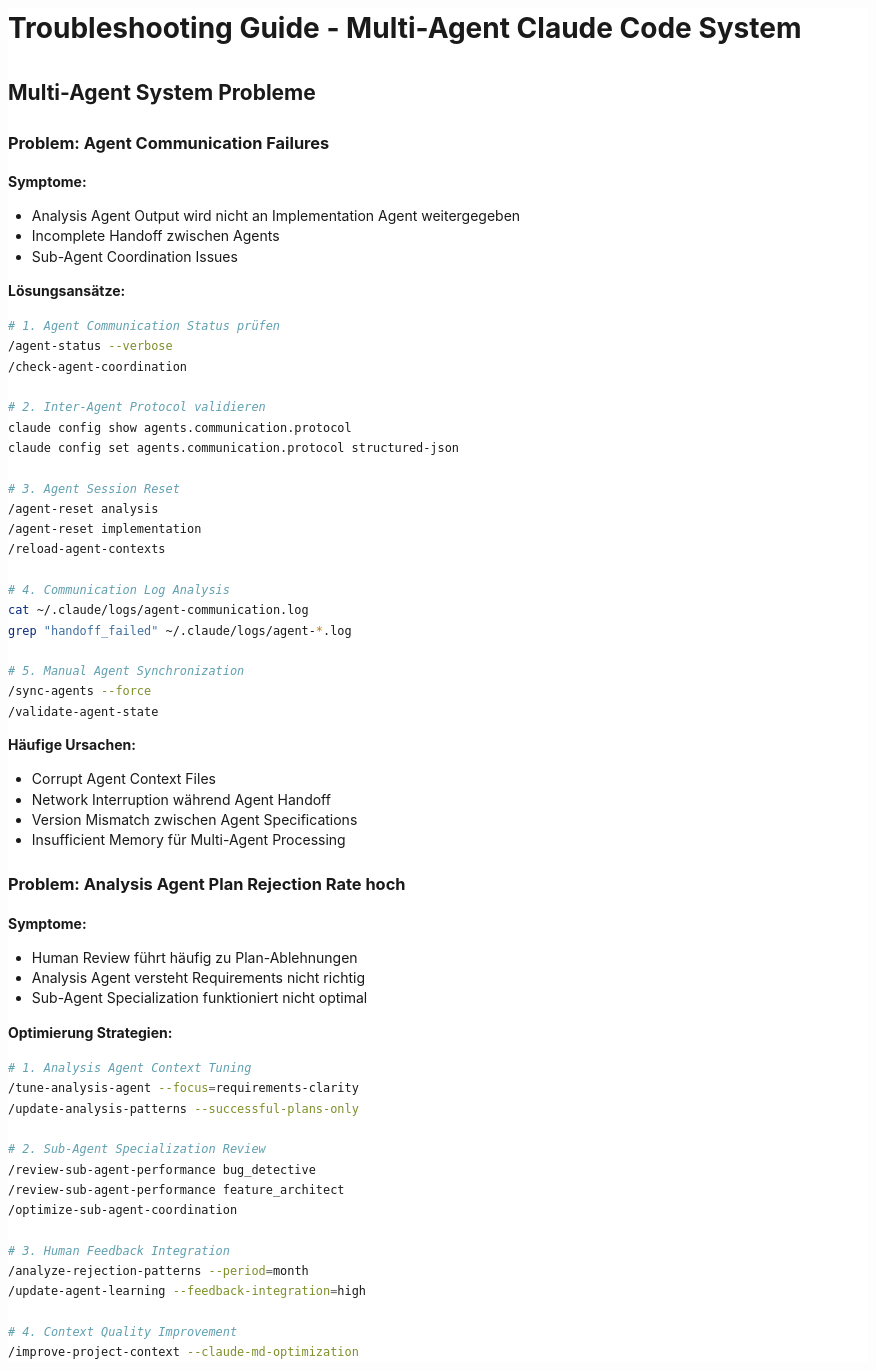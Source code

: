# Troubleshooting Guide - Multi-Agent Claude Code System

## Multi-Agent System Probleme

### Problem: Agent Communication Failures
**Symptome:**
- Analysis Agent Output wird nicht an Implementation Agent weitergegeben
- Incomplete Handoff zwischen Agents
- Sub-Agent Coordination Issues

**Lösungsansätze:**
```bash
# 1. Agent Communication Status prüfen
/agent-status --verbose
/check-agent-coordination

# 2. Inter-Agent Protocol validieren
claude config show agents.communication.protocol
claude config set agents.communication.protocol structured-json

# 3. Agent Session Reset
/agent-reset analysis
/agent-reset implementation
/reload-agent-contexts

# 4. Communication Log Analysis
cat ~/.claude/logs/agent-communication.log
grep "handoff_failed" ~/.claude/logs/agent-*.log

# 5. Manual Agent Synchronization
/sync-agents --force
/validate-agent-state
```

**Häufige Ursachen:**
- Corrupt Agent Context Files
- Network Interruption während Agent Handoff
- Version Mismatch zwischen Agent Specifications
- Insufficient Memory für Multi-Agent Processing

### Problem: Analysis Agent Plan Rejection Rate hoch
**Symptome:**
- Human Review führt häufig zu Plan-Ablehnungen
- Analysis Agent versteht Requirements nicht richtig
- Sub-Agent Specialization funktioniert nicht optimal

**Optimierung Strategien:**
```bash
# 1. Analysis Agent Context Tuning
/tune-analysis-agent --focus=requirements-clarity
/update-analysis-patterns --successful-plans-only

# 2. Sub-Agent Specialization Review
/review-sub-agent-performance bug_detective
/review-sub-agent-performance feature_architect
/optimize-sub-agent-coordination

# 3. Human Feedback Integration
/analyze-rejection-patterns --period=month
/update-agent-learning --feedback-integration=high

# 4. Context Quality Improvement
/improve-project-context --claude-md-optimization
```
